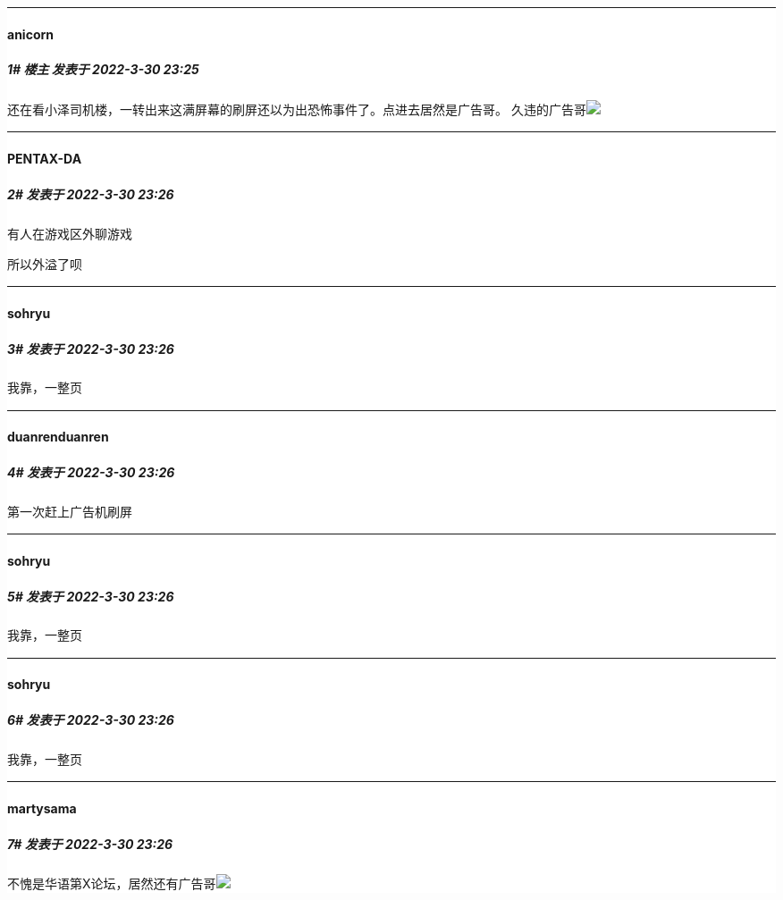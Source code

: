 

*****

####  anicorn  
##### 1#       楼主       发表于 2022-3-30 23:25

还在看小泽司机楼，一转出来这满屏幕的刷屏还以为出恐怖事件了。点进去居然是广告哥。
久违的广告哥<img src="https://static.saraba1st.com/image/smiley/face2017/015.png" referrerpolicy="no-referrer">

*****

####  PENTAX-DA  
##### 2#       发表于 2022-3-30 23:26

有人在游戏区外聊游戏

所以外溢了呗

*****

####  sohryu  
##### 3#       发表于 2022-3-30 23:26

我靠，一整页

*****

####  duanrenduanren  
##### 4#       发表于 2022-3-30 23:26

第一次赶上广告机刷屏

*****

####  sohryu  
##### 5#       发表于 2022-3-30 23:26

我靠，一整页

*****

####  sohryu  
##### 6#       发表于 2022-3-30 23:26

我靠，一整页

*****

####  martysama  
##### 7#       发表于 2022-3-30 23:26

不愧是华语第X论坛，居然还有广告哥<img src="https://static.saraba1st.com/image/smiley/face2017/048.png" referrerpolicy="no-referrer">
